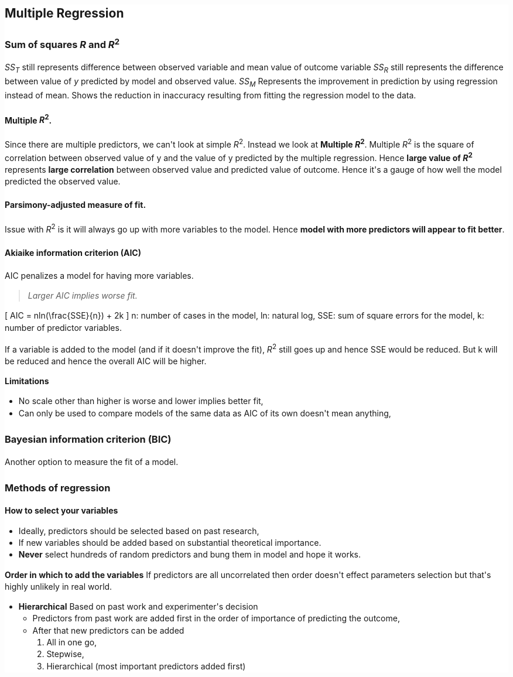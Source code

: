 ## Multiple Regression

### Sum of squares $R$ and $R^2$
$SS_T$ still represents difference between observed variable and mean value of outcome variable
$SS_R$ still represents the difference between value of $y$ predicted by model and observed value.
$SS_M$ Represents the improvement in prediction by using regression instead of mean. Shows the reduction in inaccuracy resulting from fitting the regression model to the data.

#### Multiple $R^2$.
Since there are multiple predictors, we can't look at simple $R^2$. Instead we look at **Multiple $R^2$**. Multiple $R^2$ is the square of correlation between observed value of y and the value of y predicted by the multiple regression. Hence **large value of $R^2$** represents **large correlation** between observed value and predicted value of outcome. Hence it's a gauge of how well the model predicted the observed value.

#### Parsimony-adjusted measure of fit.
Issue with $R^2$ is it will always go up with more variables to the model. Hence **model with more predictors will appear to fit better**.

#### Akiaike information criterion (AIC)
AIC penalizes a model for having more variables.
> *Larger AIC implies worse fit.*

\[
AIC = nln(\frac{SSE}{n}) + 2k
\]
n: number of cases in the model,
ln: natural log,
SSE: sum of square errors for the model,
k: number of predictor variables.

If a variable is added to the model (and if it doesn't improve the fit), $R^2$ still goes up and hence SSE would be reduced. But k will be reduced and hence the overall AIC will be higher.

**Limitations**
* No scale other than higher is worse and lower implies better fit,
* Can only be used to compare models of the same data as AIC of its own doesn't mean anything,

### Bayesian information criterion (BIC)
Another option to measure the fit of a model.


### Methods of regression
**How to select your variables**
* Ideally, predictors should be selected based on past research,
* If new variables should be added based on substantial theoretical importance.
* **Never** select hundreds of random predictors and bung them in model and hope it works.

**Order in which to add the variables**
If predictors are all uncorrelated then order doesn't effect parameters selection but that's highly unlikely in real world.
* **Hierarchical**
Based on past work and experimenter's decision
  * Predictors from past work are added first in the order of importance of predicting the outcome,
  * After that new predictors can be added
      1. All in one go,
      2. Stepwise,
      3. Hierarchical (most important predictors added first)
